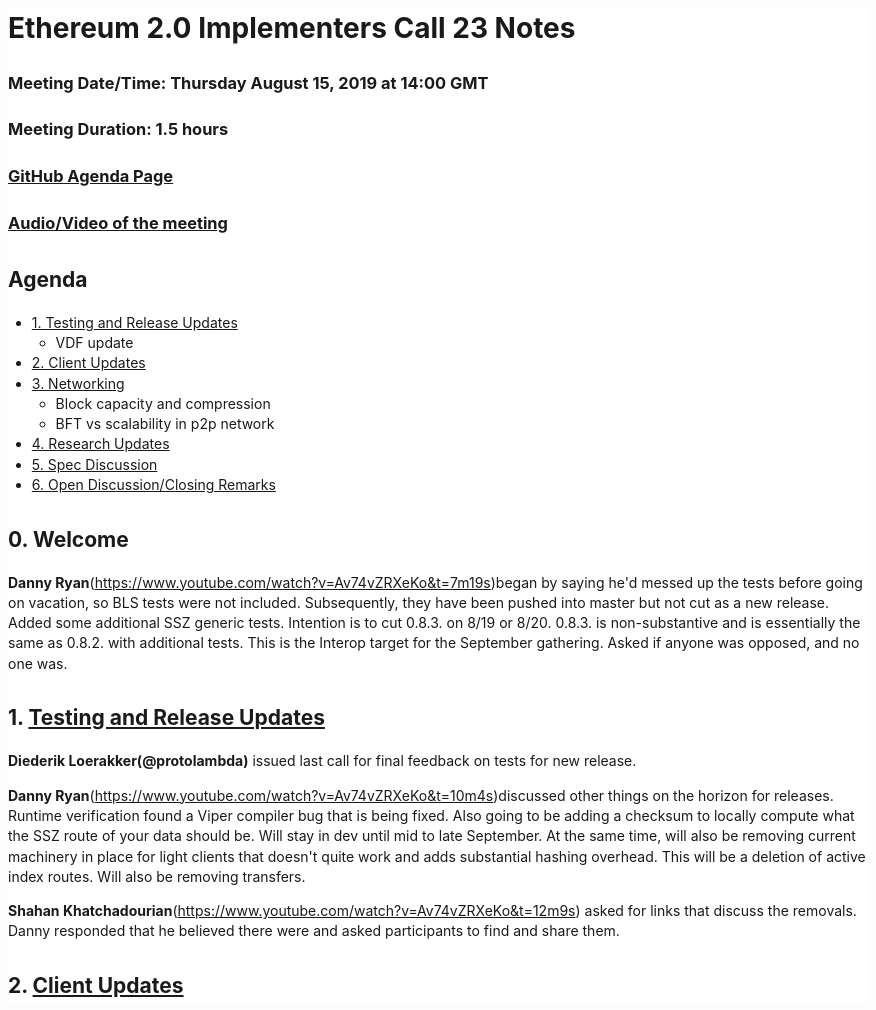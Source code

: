 # Ethereum 2.0 Implementers Call 23 Notes

### Meeting Date/Time: Thursday August 15, 2019 at 14:00 GMT
### Meeting Duration: 1.5 hours
### [GitHub Agenda Page](https://github.com/ethereum/eth2.0-pm/issues/68)
### [Audio/Video of the meeting](https://www.youtube.com/watch?v=Av74vZRXeKo)

## Agenda
- [1. Testing and Release Updates](#1-testing-updates)
  * VDF update
- [2. Client Updates](#2-client-updates)
- [3. Networking](#4-network)
  * Block capacity and compression
  * BFT vs scalability in p2p network
- [4. Research Updates](#4-research-updates)
- [5. Spec Discussion](#5-spec-discussion)
- [6. Open Discussion/Closing Remarks](#6-open-discussionclosing-remarks)

## 0. Welcome

**Danny Ryan**(https://www.youtube.com/watch?v=Av74vZRXeKo&t=7m19s)began by saying he'd messed up the tests before going on vacation, so BLS tests were not included. Subsequently, they have been pushed into master but not cut as a new release. Added some additional SSZ generic tests. Intention is to cut 0.8.3. on 8/19 or 8/20. 0.8.3. is non-substantive and is essentially the same as 0.8.2. with additional tests. This is the Interop target for the September gathering. Asked if anyone was opposed, and no one was.


## 1. [Testing and Release Updates](https://www.youtube.com/watch?v=Av74vZRXeKo&t=9m16s)

**Diederik Loerakker(@protolambda)** issued last call for final feedback on tests for new release.

**Danny Ryan**(https://www.youtube.com/watch?v=Av74vZRXeKo&t=10m4s)discussed other things on the horizon for releases. Runtime verification found a Viper compiler bug that is being fixed. Also going to be adding a checksum to locally compute what the SSZ route of your data should be. Will stay in dev until mid to late September. At the same time, will also be removing current machinery in place for light clients that doesn't quite work and adds substantial hashing overhead. This will be a deletion of active index routes. Will also be removing transfers.

**Shahan Khatchadourian**(https://www.youtube.com/watch?v=Av74vZRXeKo&t=12m9s) asked for links that discuss the removals. Danny responded that he believed there were and asked participants to find and share them.

## 2. [Client Updates](https://www.youtube.com/watch?v=Av74vZRXeKo&t=12m56s)
